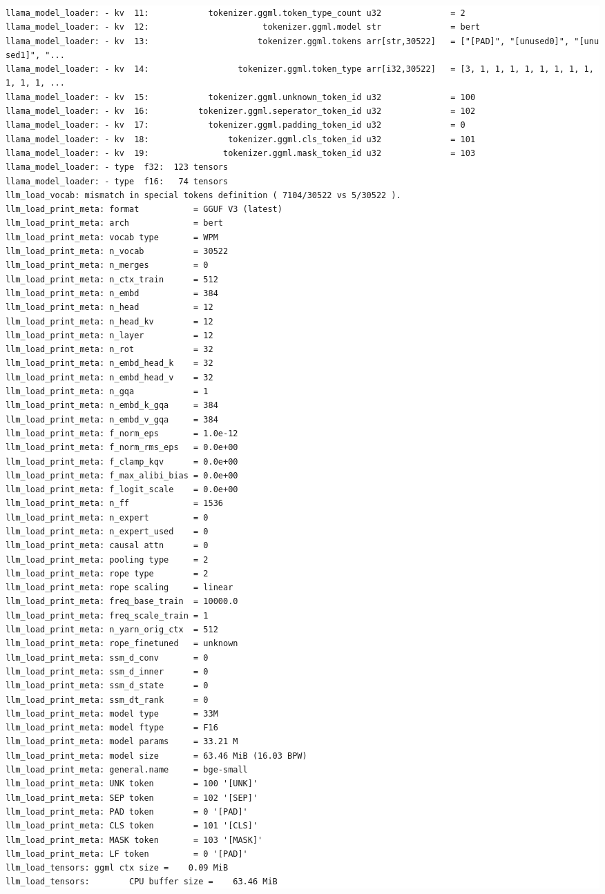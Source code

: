 ```
llama_model_loader: - kv  11:            tokenizer.ggml.token_type_count u32              = 2
llama_model_loader: - kv  12:                       tokenizer.ggml.model str              = bert
llama_model_loader: - kv  13:                      tokenizer.ggml.tokens arr[str,30522]   = ["[PAD]", "[unused0]", "[unused1]", "...
llama_model_loader: - kv  14:                  tokenizer.ggml.token_type arr[i32,30522]   = [3, 1, 1, 1, 1, 1, 1, 1, 1, 1, 1, 1, ...
llama_model_loader: - kv  15:            tokenizer.ggml.unknown_token_id u32              = 100
llama_model_loader: - kv  16:          tokenizer.ggml.seperator_token_id u32              = 102
llama_model_loader: - kv  17:            tokenizer.ggml.padding_token_id u32              = 0
llama_model_loader: - kv  18:                tokenizer.ggml.cls_token_id u32              = 101
llama_model_loader: - kv  19:               tokenizer.ggml.mask_token_id u32              = 103
llama_model_loader: - type  f32:  123 tensors
llama_model_loader: - type  f16:   74 tensors
llm_load_vocab: mismatch in special tokens definition ( 7104/30522 vs 5/30522 ).
llm_load_print_meta: format           = GGUF V3 (latest)
llm_load_print_meta: arch             = bert
llm_load_print_meta: vocab type       = WPM
llm_load_print_meta: n_vocab          = 30522
llm_load_print_meta: n_merges         = 0
llm_load_print_meta: n_ctx_train      = 512
llm_load_print_meta: n_embd           = 384
llm_load_print_meta: n_head           = 12
llm_load_print_meta: n_head_kv        = 12
llm_load_print_meta: n_layer          = 12
llm_load_print_meta: n_rot            = 32
llm_load_print_meta: n_embd_head_k    = 32
llm_load_print_meta: n_embd_head_v    = 32
llm_load_print_meta: n_gqa            = 1
llm_load_print_meta: n_embd_k_gqa     = 384
llm_load_print_meta: n_embd_v_gqa     = 384
llm_load_print_meta: f_norm_eps       = 1.0e-12
llm_load_print_meta: f_norm_rms_eps   = 0.0e+00
llm_load_print_meta: f_clamp_kqv      = 0.0e+00
llm_load_print_meta: f_max_alibi_bias = 0.0e+00
llm_load_print_meta: f_logit_scale    = 0.0e+00
llm_load_print_meta: n_ff             = 1536
llm_load_print_meta: n_expert         = 0
llm_load_print_meta: n_expert_used    = 0
llm_load_print_meta: causal attn      = 0
llm_load_print_meta: pooling type     = 2
llm_load_print_meta: rope type        = 2
llm_load_print_meta: rope scaling     = linear
llm_load_print_meta: freq_base_train  = 10000.0
llm_load_print_meta: freq_scale_train = 1
llm_load_print_meta: n_yarn_orig_ctx  = 512
llm_load_print_meta: rope_finetuned   = unknown
llm_load_print_meta: ssm_d_conv       = 0
llm_load_print_meta: ssm_d_inner      = 0
llm_load_print_meta: ssm_d_state      = 0
llm_load_print_meta: ssm_dt_rank      = 0
llm_load_print_meta: model type       = 33M
llm_load_print_meta: model ftype      = F16
llm_load_print_meta: model params     = 33.21 M
llm_load_print_meta: model size       = 63.46 MiB (16.03 BPW) 
llm_load_print_meta: general.name     = bge-small
llm_load_print_meta: UNK token        = 100 '[UNK]'
llm_load_print_meta: SEP token        = 102 '[SEP]'
llm_load_print_meta: PAD token        = 0 '[PAD]'
llm_load_print_meta: CLS token        = 101 '[CLS]'
llm_load_print_meta: MASK token       = 103 '[MASK]'
llm_load_print_meta: LF token         = 0 '[PAD]'
llm_load_tensors: ggml ctx size =    0.09 MiB
llm_load_tensors:        CPU buffer size =    63.46 MiB
```